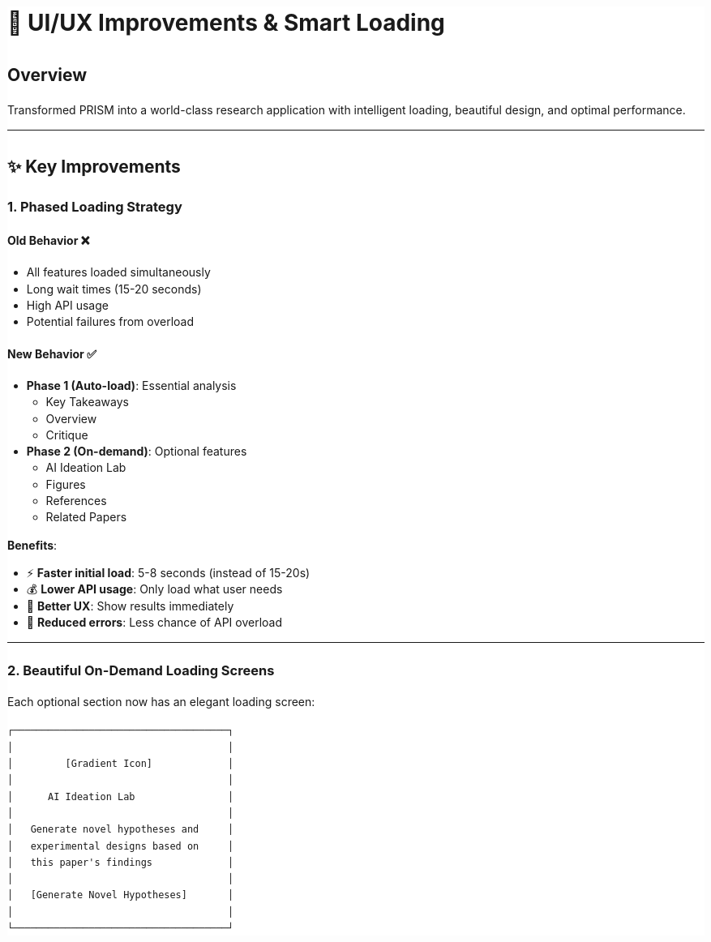 # 🎨 UI/UX Improvements & Smart Loading

## Overview
Transformed PRISM into a world-class research application with intelligent loading, beautiful design, and optimal performance.

---

## ✨ Key Improvements

### 1. **Phased Loading Strategy**

#### Old Behavior ❌
- All features loaded simultaneously
- Long wait times (15-20 seconds)
- High API usage
- Potential failures from overload

#### New Behavior ✅
- **Phase 1 (Auto-load)**: Essential analysis
  - Key Takeaways
  - Overview
  - Critique
- **Phase 2 (On-demand)**: Optional features
  - AI Ideation Lab
  - Figures
  - References
  - Related Papers

**Benefits**:
- ⚡ **Faster initial load**: 5-8 seconds (instead of 15-20s)
- 💰 **Lower API usage**: Only load what user needs
- 🎯 **Better UX**: Show results immediately
- 🚀 **Reduced errors**: Less chance of API overload

---

### 2. **Beautiful On-Demand Loading Screens**

Each optional section now has an elegant loading screen:

```
┌─────────────────────────────────────┐
│                                     │
│         [Gradient Icon]             │
│                                     │
│      AI Ideation Lab                │
│                                     │
│   Generate novel hypotheses and     │
│   experimental designs based on     │
│   this paper's findings             │
│                                     │
│   [Generate Novel Hypotheses]       │
│                                     │
└─────────────────────────────────────┘
```
